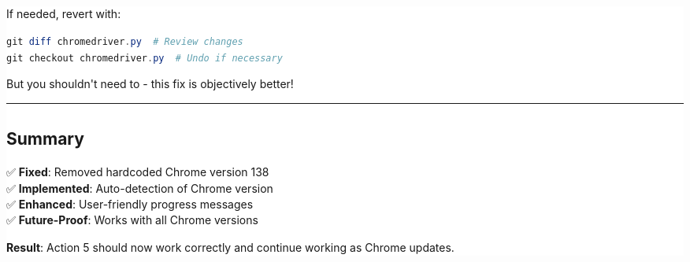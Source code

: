 If needed, revert with:
```powershell
git diff chromedriver.py  # Review changes
git checkout chromedriver.py  # Undo if necessary
```

But you shouldn't need to - this fix is objectively better!

---

## Summary

✅ **Fixed**: Removed hardcoded Chrome version 138  
✅ **Implemented**: Auto-detection of Chrome version  
✅ **Enhanced**: User-friendly progress messages  
✅ **Future-Proof**: Works with all Chrome versions  

**Result**: Action 5 should now work correctly and continue working as Chrome updates.
